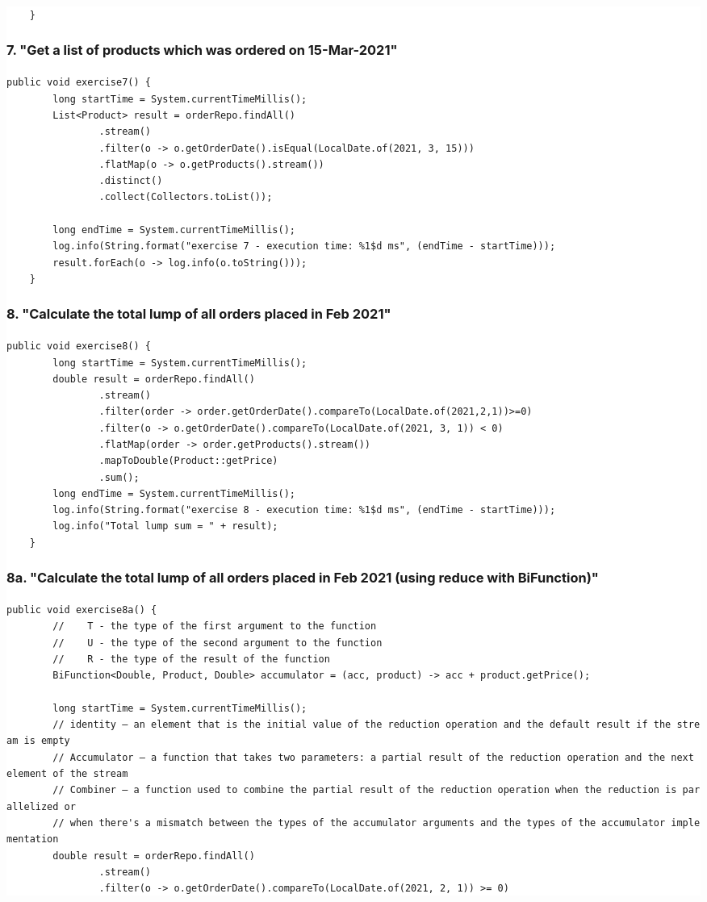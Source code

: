 ```
	}

```

### 7. "Get a list of products which was ordered on 15-Mar-2021"
```
public void exercise7() {
		long startTime = System.currentTimeMillis();
		List<Product> result = orderRepo.findAll()
				.stream()
				.filter(o -> o.getOrderDate().isEqual(LocalDate.of(2021, 3, 15)))
				.flatMap(o -> o.getProducts().stream())
				.distinct()
				.collect(Collectors.toList());

		long endTime = System.currentTimeMillis();
		log.info(String.format("exercise 7 - execution time: %1$d ms", (endTime - startTime)));
		result.forEach(o -> log.info(o.toString()));
	}
```

### 8. "Calculate the total lump of all orders placed in Feb 2021"
```
public void exercise8() {
		long startTime = System.currentTimeMillis();
		double result = orderRepo.findAll()
				.stream()
				.filter(order -> order.getOrderDate().compareTo(LocalDate.of(2021,2,1))>=0)
				.filter(o -> o.getOrderDate().compareTo(LocalDate.of(2021, 3, 1)) < 0)
				.flatMap(order -> order.getProducts().stream())
				.mapToDouble(Product::getPrice)
				.sum();
		long endTime = System.currentTimeMillis();
		log.info(String.format("exercise 8 - execution time: %1$d ms", (endTime - startTime)));
		log.info("Total lump sum = " + result);
	}

```

### 8a. "Calculate the total lump of all orders placed in Feb 2021 (using reduce with BiFunction)"
```
public void exercise8a() {
		//    T - the type of the first argument to the function
		//    U - the type of the second argument to the function
		//    R - the type of the result of the function
		BiFunction<Double, Product, Double> accumulator = (acc, product) -> acc + product.getPrice();

		long startTime = System.currentTimeMillis();
		// identity – an element that is the initial value of the reduction operation and the default result if the stream is empty
		// Accumulator – a function that takes two parameters: a partial result of the reduction operation and the next element of the stream
		// Combiner – a function used to combine the partial result of the reduction operation when the reduction is parallelized or
		// when there's a mismatch between the types of the accumulator arguments and the types of the accumulator implementation
		double result = orderRepo.findAll()
				.stream()
				.filter(o -> o.getOrderDate().compareTo(LocalDate.of(2021, 2, 1)) >= 0)
```